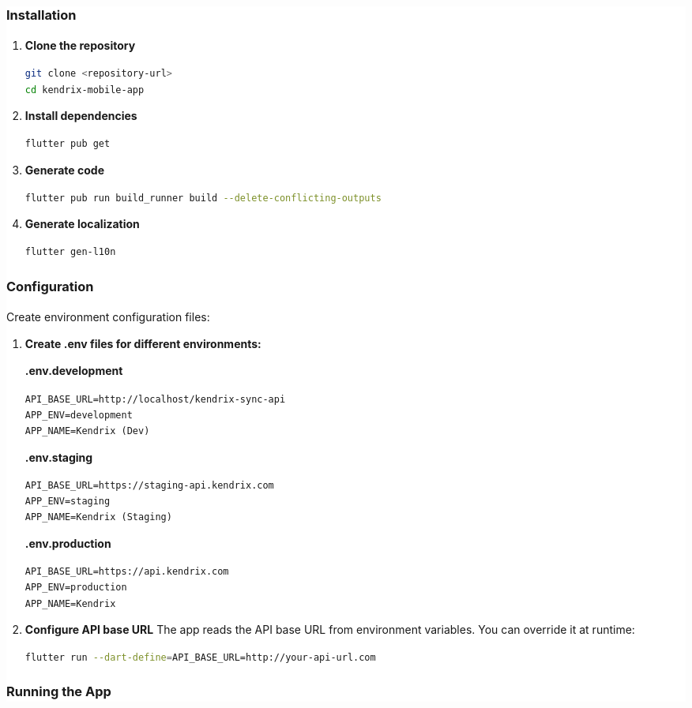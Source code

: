 ### Installation

1. **Clone the repository**
   ```bash
   git clone <repository-url>
   cd kendrix-mobile-app
   ```

2. **Install dependencies**
   ```bash
   flutter pub get
   ```

3. **Generate code**
   ```bash
   flutter pub run build_runner build --delete-conflicting-outputs
   ```

4. **Generate localization**
   ```bash
   flutter gen-l10n
   ```

### Configuration

Create environment configuration files:

1. **Create .env files for different environments:**

   **.env.development**
   ```
   API_BASE_URL=http://localhost/kendrix-sync-api
   APP_ENV=development
   APP_NAME=Kendrix (Dev)
   ```

   **.env.staging**
   ```
   API_BASE_URL=https://staging-api.kendrix.com
   APP_ENV=staging
   APP_NAME=Kendrix (Staging)
   ```

   **.env.production**
   ```
   API_BASE_URL=https://api.kendrix.com
   APP_ENV=production
   APP_NAME=Kendrix
   ```

2. **Configure API base URL**
   The app reads the API base URL from environment variables. You can override it at runtime:
   ```bash
   flutter run --dart-define=API_BASE_URL=http://your-api-url.com
   ```

### Running the App
